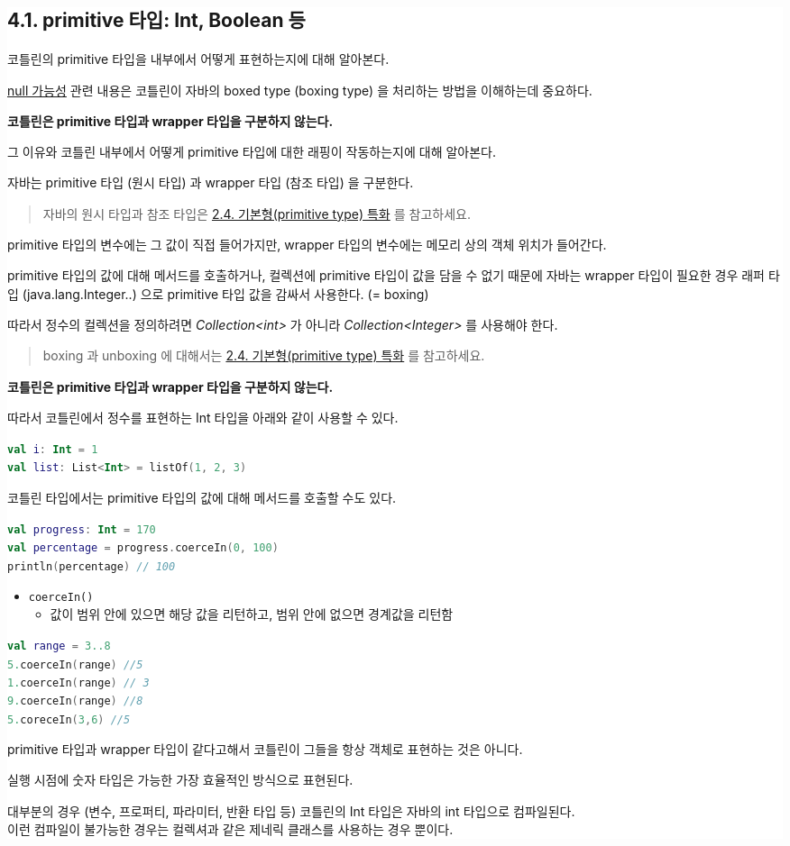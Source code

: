 ## 4.1. primitive 타입: Int, Boolean 등

코틀린의 primitive 타입을 내부에서 어떻게 표현하는지에 대해 알아본다.

[null 가능성](https://assu10.github.io/dev/2024/02/11/kotlin-function-2/#12-null-%EA%B0%80%EB%8A%A5%EC%84%B1%EA%B3%BC-%EC%9E%90%EB%B0%94) 관련 내용은 
코틀린이 자바의 boxed type (boxing type) 을 처리하는 방법을 이해하는데 중요하다.

**코틀린은 primitive 타입과 wrapper 타입을 구분하지 않는다.**

그 이유와 코틀린 내부에서 어떻게 primitive 타입에 대한 래핑이 작동하는지에 대해 알아본다.

자바는 primitive 타입 (원시 타입) 과 wrapper 타입 (참조 타입) 을 구분한다.

> 자바의 원시 타입과 참조 타입은 [2.4. 기본형(primitive type) 특화](https://assu10.github.io/dev/2023/05/28/java8-lambda-expression-1/#24-%EA%B8%B0%EB%B3%B8%ED%98%95primitive-type-%ED%8A%B9%ED%99%94) 를 참고하세요.

primitive 타입의 변수에는 그 값이 직접 들어가지만, wrapper 타입의 변수에는 메모리 상의 객체 위치가 들어간다.

primitive 타입의 값에 대해 메서드를 호출하거나, 컬렉션에 primitive 타입이 값을 담을 수 없기 때문에 자바는 wrapper 타입이 필요한 경우 래퍼 타입 (java.lang.Integer..) 으로 primitive 타입 값을 감싸서 
사용한다. (= boxing)

따라서 정수의 컬렉션을 정의하려면 _Collection\<int\>_ 가 아니라 _Collection\<Integer\>_ 를 사용해야 한다.

> boxing 과 unboxing 에 대해서는 [2.4. 기본형(primitive type) 특화](https://assu10.github.io/dev/2023/05/28/java8-lambda-expression-1/#24-%EA%B8%B0%EB%B3%B8%ED%98%95primitive-type-%ED%8A%B9%ED%99%94) 를 참고하세요.

**코틀린은 primitive 타입과 wrapper 타입을 구분하지 않는다.**

따라서 코틀린에서 정수를 표현하는 Int 타입을 아래와 같이 사용할 수 있다.

```kotlin
val i: Int = 1
val list: List<Int> = listOf(1, 2, 3)
```

코틀린 타입에서는 primitive 타입의 값에 대해 메서드를 호출할 수도 있다.

```kotlin
val progress: Int = 170
val percentage = progress.coerceIn(0, 100)
println(percentage) // 100
```

- `coerceIn()`
  - 값이 범위 안에 있으면 해당 값을 리턴하고, 범위 안에 없으면 경계값을 리턴함
```kotlin
val range = 3..8
5.coerceIn(range) //5
1.coerceIn(range) // 3
9.coerceIn(range) //8
5.coreceIn(3,6) //5
```

primitive 타입과 wrapper 타입이 같다고해서 코틀린이 그들을 항상 객체로 표현하는 것은 아니다.

실행 시점에 숫자 타입은 가능한 가장 효율적인 방식으로 표현된다.

대부분의 경우 (변수, 프로퍼티, 파라미터, 반환 타입 등) 코틀린의 Int 타입은 자바의 int 타입으로 컴파일된다.  
이런 컴파일이 불가능한 경우는 컬렉셔과 같은 제네릭 클래스를 사용하는 경우 뿐이다.
